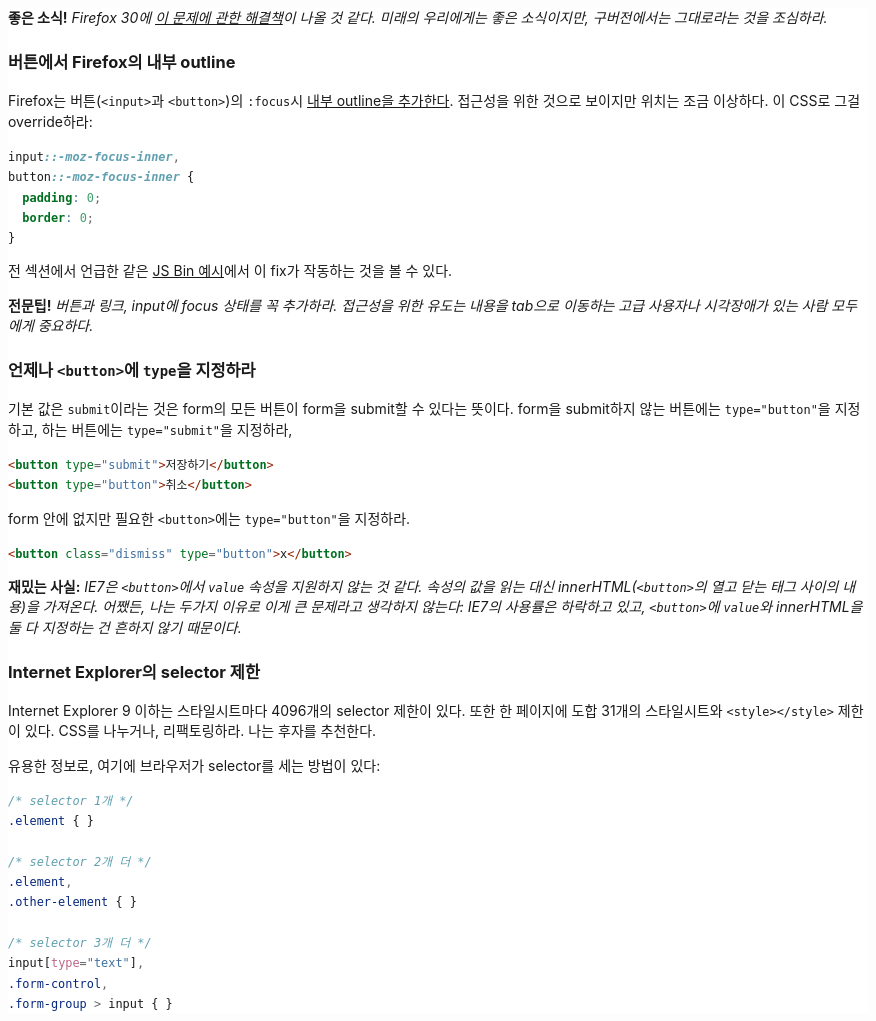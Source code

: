 **좋은 소식!** *Firefox 30에 [이 문제에 관한 해결책](https://bugzilla.mozilla.org/show_bug.cgi?id=697451#c43)이 나올 것 같다. 미래의 우리에게는 좋은 소식이지만, 구버전에서는 그대로라는 것을 조심하라.*


<a name="buttons-firefox-outline"></a>
### 버튼에서 Firefox의 내부 outline

Firefox는 버튼(`<input>`과 `<button>`)의 `:focus`시 [내부 outline을 추가한다](https://developer.mozilla.org/en-US/docs/Web/HTML/Element/button#Notes). 접근성을 위한 것으로 보이지만 위치는 조금 이상하다. 이 CSS로 그걸 override하라:

```css
input::-moz-focus-inner,
button::-moz-focus-inner {
  padding: 0;
  border: 0;
}
```

전 섹션에서 언급한 같은 [JS Bin 예시](http://jsbin.com/yabek/4/)에서 이 fix가 작동하는 것을 볼 수 있다.

**전문팁!** *버튼과 링크, input에 focus 상태를 꼭 추가하라. 접근성을 위한 유도는 내용을 tab으로 이동하는 고급 사용자나 시각장애가 있는 사람 모두에게 중요하다.*


<a name="buttons-type"></a>
### 언제나 `<button>`에 `type`을 지정하라
기본 값은 `submit`이라는 것은 form의 모든 버튼이 form을 submit할 수 있다는 뜻이다. form을 submit하지 않는 버튼에는 `type="button"`을 지정하고, 하는 버튼에는 `type="submit"`을 지정하라,

```html
<button type="submit">저장하기</button>
<button type="button">취소</button>
```

form 안에 없지만 필요한 `<button>`에는 `type="button"`을 지정하라.

```html
<button class="dismiss" type="button">x</button>
```

**재밌는 사실:** *IE7은 `<button>`에서 `value` 속성을 지원하지 않는 것 같다. 속성의 값을 읽는 대신 innerHTML(`<button>`의 열고 닫는 태그 사이의 내용)을 가져온다. 어쨌든, 나는 두가지 이유로 이게 큰 문제라고 생각하지 않는다: IE7의 사용률은 하락하고 있고, `<button>`에 `value`와 innerHTML을 둘 다 지정하는 건 흔하지 않기 때문이다.*


<a name="ie-selector-limit"></a>
### Internet Explorer의 selector 제한
Internet Explorer 9 이하는 스타일시트마다 4096개의 selector 제한이 있다. 또한 한 페이지에 도합 31개의 스타일시트와 `<style></style>` 제한이 있다. CSS를 나누거나, 리팩토링하라. 나는 후자를 추천한다.

유용한 정보로, 여기에 브라우저가 selector를 세는 방법이 있다:

```css
/* selector 1개 */
.element { }

/* selector 2개 더 */
.element,
.other-element { }

/* selector 3개 더 */
input[type="text"],
.form-control,
.form-group > input { }
```
